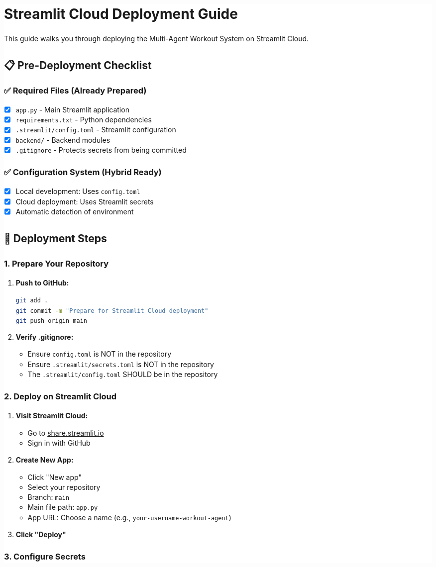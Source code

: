 # Streamlit Cloud Deployment Guide

This guide walks you through deploying the Multi-Agent Workout System on Streamlit Cloud.

## 📋 Pre-Deployment Checklist

### ✅ **Required Files** (Already Prepared)
- [x] `app.py` - Main Streamlit application
- [x] `requirements.txt` - Python dependencies
- [x] `.streamlit/config.toml` - Streamlit configuration
- [x] `backend/` - Backend modules
- [x] `.gitignore` - Protects secrets from being committed

### ✅ **Configuration System** (Hybrid Ready)
- [x] Local development: Uses `config.toml`  
- [x] Cloud deployment: Uses Streamlit secrets
- [x] Automatic detection of environment

## 🚀 Deployment Steps

### 1. **Prepare Your Repository**

1. **Push to GitHub:**
   ```bash
   git add .
   git commit -m "Prepare for Streamlit Cloud deployment"
   git push origin main
   ```

2. **Verify .gitignore:**
   - Ensure `config.toml` is NOT in the repository
   - Ensure `.streamlit/secrets.toml` is NOT in the repository
   - The `.streamlit/config.toml` SHOULD be in the repository

### 2. **Deploy on Streamlit Cloud**

1. **Visit Streamlit Cloud:**
   - Go to [share.streamlit.io](https://share.streamlit.io)
   - Sign in with GitHub

2. **Create New App:**
   - Click "New app"
   - Select your repository
   - Branch: `main`
   - Main file path: `app.py`
   - App URL: Choose a name (e.g., `your-username-workout-agent`)

3. **Click "Deploy"**

### 3. **Configure Secrets**

